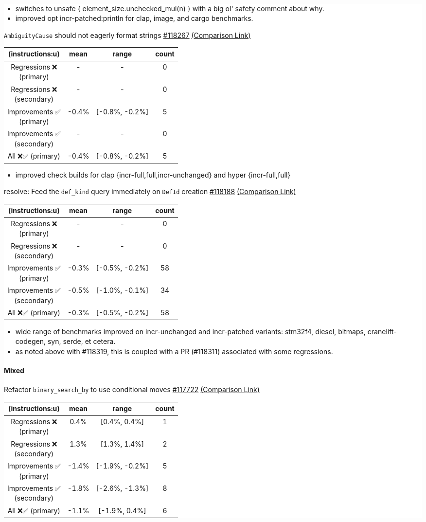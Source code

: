 * switches to unsafe { element_size.unchecked_mul(n) } with a big ol' safety comment about why.
* improved opt incr-patched:println for clap, image, and cargo benchmarks.

`AmbiguityCause` should not eagerly format strings [#118267](https://github.com/rust-lang/rust/pull/118267) [(Comparison Link)](https://perf.rust-lang.org/compare.html?start=3acb261e214cd13ae54346af30eae5807501ec37&end=0b8a61b235662d397721d1b88ddefdfc147ba39a&stat=instructions:u)

| (instructions:u)                   | mean  | range          | count |
|:----------------------------------:|:-----:|:--------------:|:-----:|
| Regressions ❌ <br /> (primary)    | -     | -              | 0     |
| Regressions ❌ <br /> (secondary)  | -     | -              | 0     |
| Improvements ✅ <br /> (primary)   | -0.4% | [-0.8%, -0.2%] | 5     |
| Improvements ✅ <br /> (secondary) | -     | -              | 0     |
| All ❌✅ (primary)                 | -0.4% | [-0.8%, -0.2%] | 5     |

* improved check builds for clap {incr-full,full,incr-unchanged} and hyper {incr-full,full}

resolve: Feed the `def_kind` query immediately on `DefId` creation [#118188](https://github.com/rust-lang/rust/pull/118188) [(Comparison Link)](https://perf.rust-lang.org/compare.html?start=df0295f07175acc7325ce3ca4152eb05752af1f2&end=5facb422f8a5a61df515572fe79b02433639d565&stat=instructions:u)

| (instructions:u)                   | mean  | range          | count |
|:----------------------------------:|:-----:|:--------------:|:-----:|
| Regressions ❌ <br /> (primary)    | -     | -              | 0     |
| Regressions ❌ <br /> (secondary)  | -     | -              | 0     |
| Improvements ✅ <br /> (primary)   | -0.3% | [-0.5%, -0.2%] | 58    |
| Improvements ✅ <br /> (secondary) | -0.5% | [-1.0%, -0.1%] | 34    |
| All ❌✅ (primary)                 | -0.3% | [-0.5%, -0.2%] | 58    |

* wide range of benchmarks improved on incr-unchanged and incr-patched variants: stm32f4, diesel, bitmaps, cranelift-codegen, syn, serde, et cetera.
* as noted above with #118319, this is coupled with a PR (#118311) associated with some regressions.

#### Mixed

Refactor `binary_search_by` to use conditional moves [#117722](https://github.com/rust-lang/rust/pull/117722) [(Comparison Link)](https://perf.rust-lang.org/compare.html?start=41fe75ec6b824d51e5365098c4af9de45e5a2723&end=8abf920985368264ed4d46e62e1730232e161292&stat=instructions:u)

| (instructions:u)                   | mean  | range          | count |
|:----------------------------------:|:-----:|:--------------:|:-----:|
| Regressions ❌ <br /> (primary)    | 0.4%  | [0.4%, 0.4%]   | 1     |
| Regressions ❌ <br /> (secondary)  | 1.3%  | [1.3%, 1.4%]   | 2     |
| Improvements ✅ <br /> (primary)   | -1.4% | [-1.9%, -0.2%] | 5     |
| Improvements ✅ <br /> (secondary) | -1.8% | [-2.6%, -1.3%] | 8     |
| All ❌✅ (primary)                 | -1.1% | [-1.9%, 0.4%]  | 6     |
